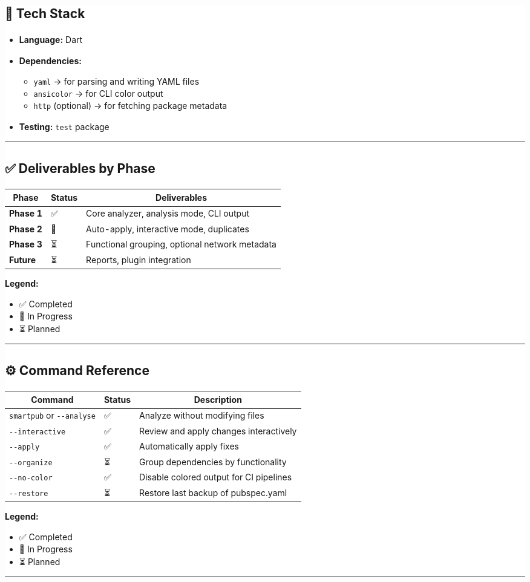 
## 🧰 Tech Stack

- **Language:** Dart
- **Dependencies:**

  - `yaml` → for parsing and writing YAML files
  - `ansicolor` → for CLI color output
  - `http` (optional) → for fetching package metadata

- **Testing:** `test` package

---

## ✅ Deliverables by Phase

| Phase       | Status | Deliverables                                   |
| ----------- | ------ | ---------------------------------------------- |
| **Phase 1** | ✅     | Core analyzer, analysis mode, CLI output       |
| **Phase 2** | 🚧     | Auto-apply, interactive mode, duplicates       |
| **Phase 3** | ⏳     | Functional grouping, optional network metadata |
| **Future**  | ⏳     | Reports, plugin integration                    |

**Legend:**

- ✅ Completed
- 🚧 In Progress
- ⏳ Planned

---

## ⚙️ Command Reference

| Command                   | Status | Description                             |
| ------------------------- | ------ | --------------------------------------- |
| `smartpub` or `--analyse` | ✅     | Analyze without modifying files         |
| `--interactive`           | ✅     | Review and apply changes interactively  |
| `--apply`                 | ✅     | Automatically apply fixes               |
| `--organize`              | ⏳     | Group dependencies by functionality     |
| `--no-color`              | ✅     | Disable colored output for CI pipelines |
| `--restore`               | ⏳     | Restore last backup of pubspec.yaml     |

**Legend:**

- ✅ Completed
- 🚧 In Progress
- ⏳ Planned

---